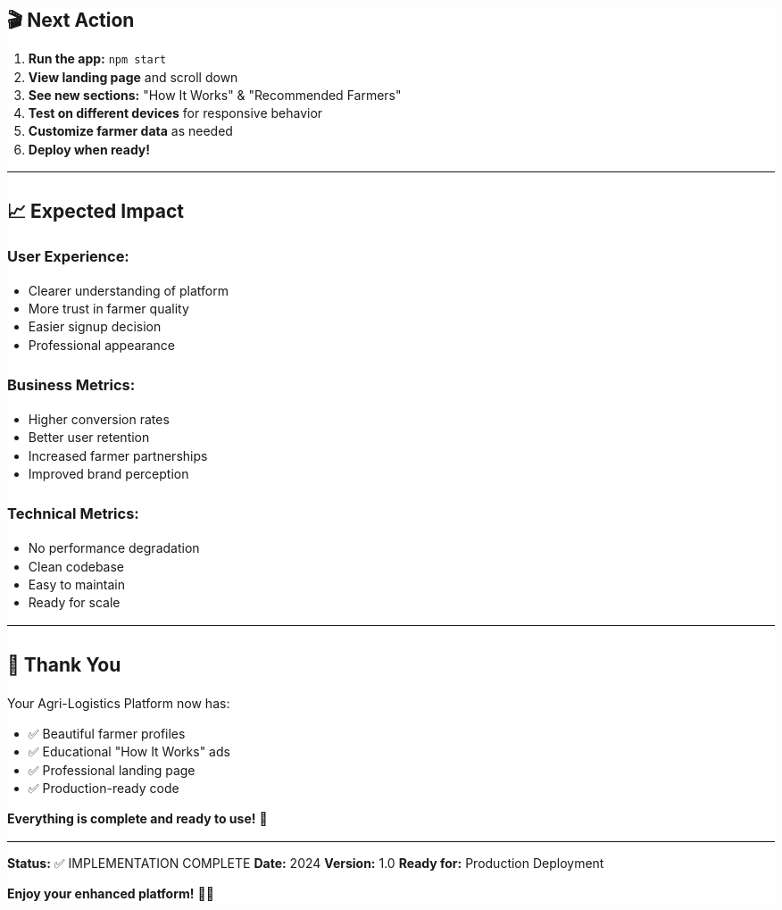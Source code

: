 
## 🎬 Next Action

1. **Run the app:** `npm start`
2. **View landing page** and scroll down
3. **See new sections:** "How It Works" & "Recommended Farmers"
4. **Test on different devices** for responsive behavior
5. **Customize farmer data** as needed
6. **Deploy when ready!**

---

## 📈 Expected Impact

### User Experience:

- Clearer understanding of platform
- More trust in farmer quality
- Easier signup decision
- Professional appearance

### Business Metrics:

- Higher conversion rates
- Better user retention
- Increased farmer partnerships
- Improved brand perception

### Technical Metrics:

- No performance degradation
- Clean codebase
- Easy to maintain
- Ready for scale

---

## 🙏 Thank You

Your Agri-Logistics Platform now has:

- ✅ Beautiful farmer profiles
- ✅ Educational "How It Works" ads
- ✅ Professional landing page
- ✅ Production-ready code

**Everything is complete and ready to use!** 🎉

---

**Status:** ✅ IMPLEMENTATION COMPLETE
**Date:** 2024
**Version:** 1.0
**Ready for:** Production Deployment

**Enjoy your enhanced platform!** 🌾✨
